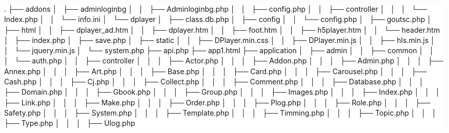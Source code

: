.
├── addons
│   ├── adminloginbg
│   │   ├── Adminloginbg.php
│   │   ├── config.php
│   │   ├── controller
│   │   │   └── Index.php
│   │   └── info.ini
│   └── dplayer
│       ├── class.db.php
│       ├── config
│       │   └── config.php
│       ├── goutsc.php
│       ├── html
│       │   ├── dplayer_ad.htm
│       │   ├── dplayer.htm
│       │   ├── foot.htm
│       │   ├── h5player.htm
│       │   └── header.htm
│       ├── index.php
│       ├── save.php
│       ├── static
│       │   ├── DPlayer.min.css
│       │   ├── DPlayer.min.js
│       │   ├── hls.min.js
│       │   └── jquery.min.js
│       └── system.php
├── api.php
├── app1.html
├── application
│   ├── admin
│   │   ├── common
│   │   │   └── auth.php
│   │   ├── controller
│   │   │   ├── Actor.php
│   │   │   ├── Addon.php
│   │   │   ├── Admin.php
│   │   │   ├── Annex.php
│   │   │   ├── Art.php
│   │   │   ├── Base.php
│   │   │   ├── Card.php
│   │   │   ├── Carousel.php
│   │   │   ├── Cash.php
│   │   │   ├── Cj.php
│   │   │   ├── Collect.php
│   │   │   ├── Comment.php
│   │   │   ├── Database.php
│   │   │   ├── Domain.php
│   │   │   ├── Gbook.php
│   │   │   ├── Group.php
│   │   │   ├── Images.php
│   │   │   ├── Index.php
│   │   │   ├── Link.php
│   │   │   ├── Make.php
│   │   │   ├── Order.php
│   │   │   ├── Plog.php
│   │   │   ├── Role.php
│   │   │   ├── Safety.php
│   │   │   ├── System.php
│   │   │   ├── Template.php
│   │   │   ├── Timming.php
│   │   │   ├── Topic.php
│   │   │   ├── Type.php
│   │   │   ├── Ulog.php